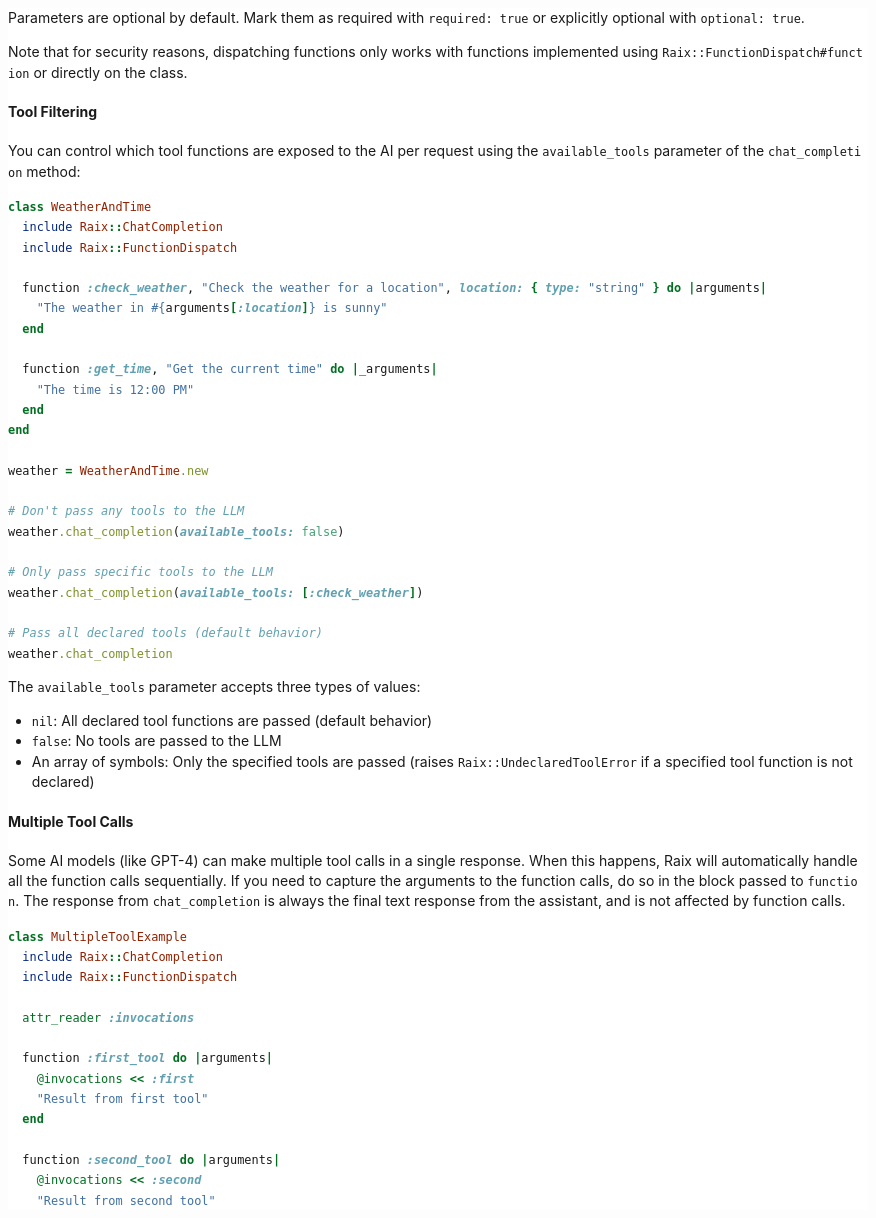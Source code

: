 Parameters are optional by default. Mark them as required with `required: true` or explicitly optional with `optional: true`.

Note that for security reasons, dispatching functions only works with functions implemented using `Raix::FunctionDispatch#function` or directly on the class.

#### Tool Filtering

You can control which tool functions are exposed to the AI per request using the `available_tools` parameter of the `chat_completion` method:

```ruby
class WeatherAndTime
  include Raix::ChatCompletion
  include Raix::FunctionDispatch

  function :check_weather, "Check the weather for a location", location: { type: "string" } do |arguments|
    "The weather in #{arguments[:location]} is sunny"
  end

  function :get_time, "Get the current time" do |_arguments|
    "The time is 12:00 PM"
  end
end

weather = WeatherAndTime.new

# Don't pass any tools to the LLM
weather.chat_completion(available_tools: false)

# Only pass specific tools to the LLM
weather.chat_completion(available_tools: [:check_weather])

# Pass all declared tools (default behavior)
weather.chat_completion
```

The `available_tools` parameter accepts three types of values:
- `nil`: All declared tool functions are passed (default behavior)
- `false`: No tools are passed to the LLM
- An array of symbols: Only the specified tools are passed (raises `Raix::UndeclaredToolError` if a specified tool function is not declared)

#### Multiple Tool Calls

Some AI models (like GPT-4) can make multiple tool calls in a single response. When this happens, Raix will automatically handle all the function calls sequentially.
If you need to capture the arguments to the function calls, do so in the block passed to `function`. The response from `chat_completion` is always the final text
response from the assistant, and is not affected by function calls.

```ruby
class MultipleToolExample
  include Raix::ChatCompletion
  include Raix::FunctionDispatch

  attr_reader :invocations

  function :first_tool do |arguments|
    @invocations << :first
    "Result from first tool"
  end

  function :second_tool do |arguments|
    @invocations << :second
    "Result from second tool"
```